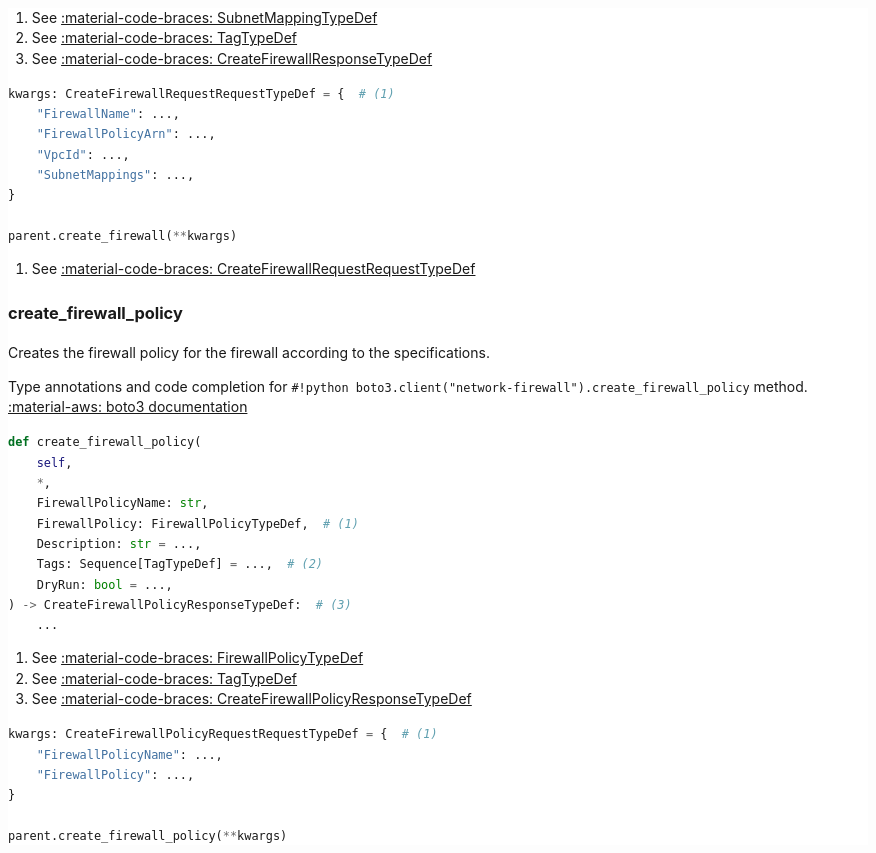 1. See [:material-code-braces: SubnetMappingTypeDef](./type_defs.md#subnetmappingtypedef) 
2. See [:material-code-braces: TagTypeDef](./type_defs.md#tagtypedef) 
3. See [:material-code-braces: CreateFirewallResponseTypeDef](./type_defs.md#createfirewallresponsetypedef) 


```python title="Usage example with kwargs"
kwargs: CreateFirewallRequestRequestTypeDef = {  # (1)
    "FirewallName": ...,
    "FirewallPolicyArn": ...,
    "VpcId": ...,
    "SubnetMappings": ...,
}

parent.create_firewall(**kwargs)
```

1. See [:material-code-braces: CreateFirewallRequestRequestTypeDef](./type_defs.md#createfirewallrequestrequesttypedef) 

### create\_firewall\_policy

Creates the firewall policy for the firewall according to the specifications.

Type annotations and code completion for `#!python boto3.client("network-firewall").create_firewall_policy` method.
[:material-aws: boto3 documentation](https://boto3.amazonaws.com/v1/documentation/api/latest/reference/services/network-firewall.html#NetworkFirewall.Client.create_firewall_policy)

```python title="Method definition"
def create_firewall_policy(
    self,
    *,
    FirewallPolicyName: str,
    FirewallPolicy: FirewallPolicyTypeDef,  # (1)
    Description: str = ...,
    Tags: Sequence[TagTypeDef] = ...,  # (2)
    DryRun: bool = ...,
) -> CreateFirewallPolicyResponseTypeDef:  # (3)
    ...
```

1. See [:material-code-braces: FirewallPolicyTypeDef](./type_defs.md#firewallpolicytypedef) 
2. See [:material-code-braces: TagTypeDef](./type_defs.md#tagtypedef) 
3. See [:material-code-braces: CreateFirewallPolicyResponseTypeDef](./type_defs.md#createfirewallpolicyresponsetypedef) 


```python title="Usage example with kwargs"
kwargs: CreateFirewallPolicyRequestRequestTypeDef = {  # (1)
    "FirewallPolicyName": ...,
    "FirewallPolicy": ...,
}

parent.create_firewall_policy(**kwargs)
```
